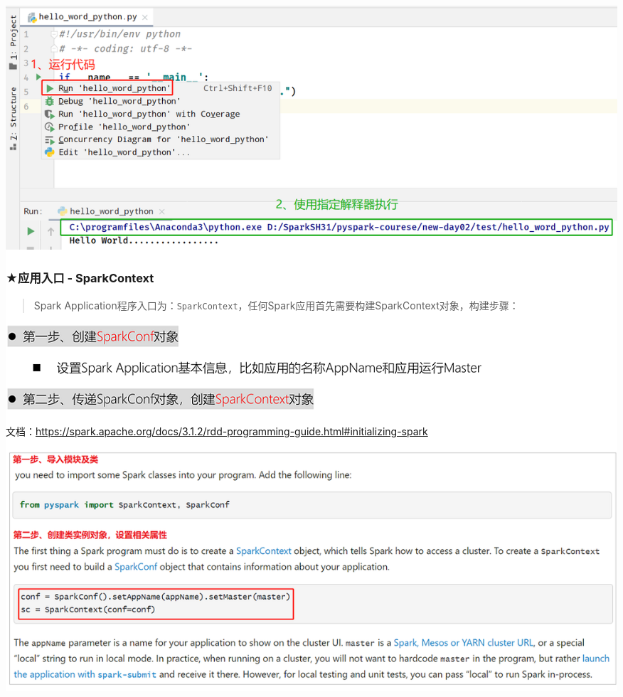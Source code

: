 ![1632236016403](assets/1638773984110.png)

### ★应用入口 - SparkContext

> Spark Application程序入口为：`SparkContext`，任何Spark应用首先需要构建SparkContext对象，构建步骤：

![1632236140837](assets/1632236140837.png)

文档：https://spark.apache.org/docs/3.1.2/rdd-programming-guide.html#initializing-spark

![1632236354192](assets/1632236354192.png)
